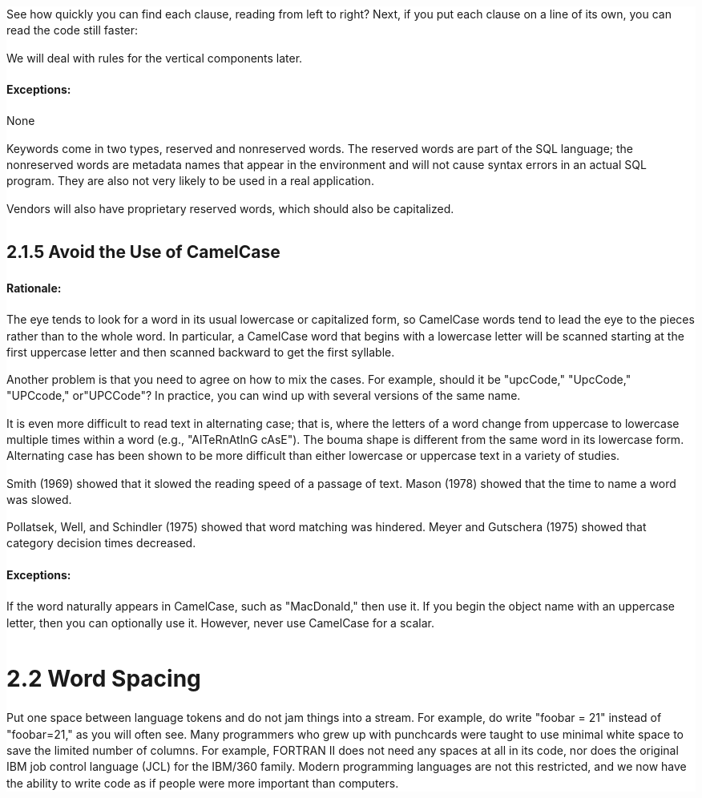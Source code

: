See how quickly you can find each clause, reading from left to right? Next, if you put each clause on a line of its own, you can read the code still faster:

We will deal with rules for the vertical components later.

#### Exceptions:

None

Keywords come in two types, reserved and nonreserved words. The reserved words are part of the SQL language; the nonreserved words are metadata names that appear in the environment and will not cause syntax errors in an actual SQL program. They are also not very likely to be used in a real application.

Vendors will also have proprietary reserved words, which should also be capitalized.

## 2.1.5 Avoid the Use of CamelCase

#### Rationale:

The eye tends to look for a word in its usual lowercase or capitalized form, so CamelCase words tend to lead the eye to the pieces rather than to the whole word. In particular, a CamelCase word that begins with a lowercase letter will be scanned starting at the first uppercase letter and then scanned backward to get the first syllable.

Another problem is that you need to agree on how to mix the cases. For example, should it be "upcCode," "UpcCode," "UPCcode," or"UPCCode"? In practice, you can wind up with several versions of the same name.

It is even more difficult to read text in alternating case; that is, where the letters of a word change from uppercase to lowercase multiple times within a word (e.g., "AlTeRnAtlnG cAsE"). The bouma shape is different from the same word in its lowercase form. Alternating case has been shown to be more difficult than either lowercase or uppercase text in a variety of studies.

Smith (1969) showed that it slowed the reading speed of a passage of text. Mason (1978) showed that the time to name a word was slowed.

Pollatsek, Well, and Schindler (1975) showed that word matching was hindered. Meyer and Gutschera (1975) showed that category decision times decreased.

#### Exceptions:

If the word naturally appears in CamelCase, such as "MacDonald," then use it. If you begin the object name with an uppercase letter, then you can optionally use it. However, never use CamelCase for a scalar.

# 2.2 Word Spacing

Put one space between language tokens and do not jam things into a stream. For example, do write "foobar = 21" instead of "foobar=21," as you will often see. Many programmers who grew up with punchcards were taught to use minimal white space to save the limited number of columns. For example, FORTRAN II does not need any spaces at all in its code, nor does the original IBM job control language (JCL) for the IBM/360 family. Modern programming languages are not this restricted, and we now have the ability to write code as if people were more important than computers.
